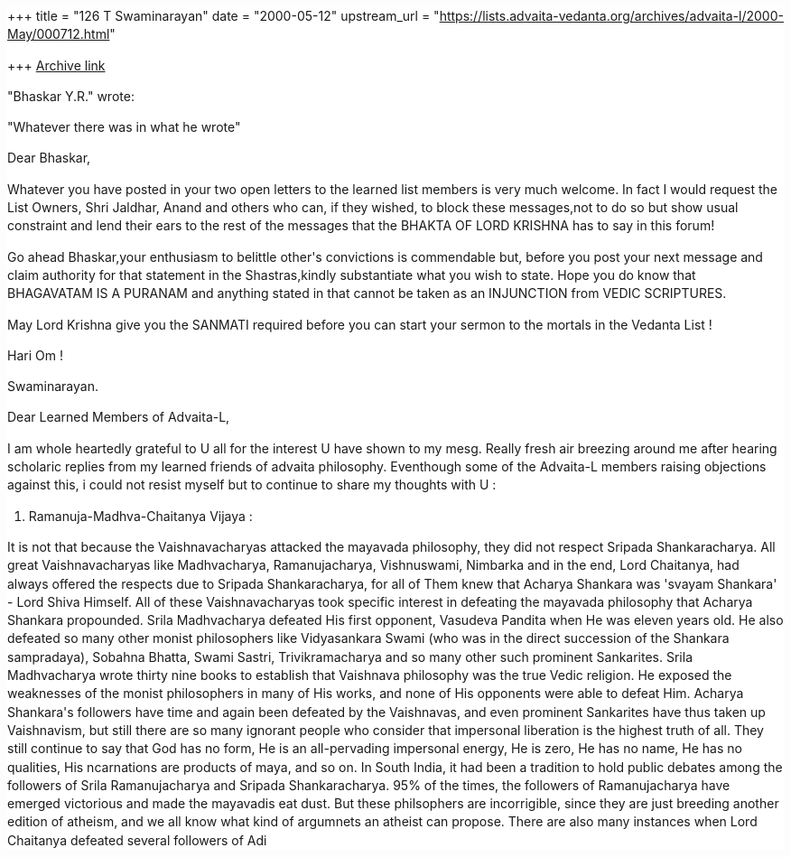 +++
title = "126 T Swaminarayan"
date = "2000-05-12"
upstream_url = "https://lists.advaita-vedanta.org/archives/advaita-l/2000-May/000712.html"

+++
[Archive link](https://lists.advaita-vedanta.org/archives/advaita-l/2000-May/000712.html)





"Bhaskar Y.R." wrote:

 "Whatever there was in what he wrote"

Dear Bhaskar,

Whatever you have posted in your two open letters to the learned list members is very much welcome. In fact I would request the List Owners, Shri Jaldhar, Anand and others who can, if they wished, to block these messages,not to do so but show usual constraint and lend their ears to the rest of the messages that the BHAKTA OF LORD KRISHNA has to say in this forum!

 Go ahead Bhaskar,your enthusiasm to belittle other's convictions is commendable but, before you post your next message  and claim authority for that statement in the Shastras,kindly substantiate what you wish to state. Hope you do know that BHAGAVATAM IS A PURANAM  and anything stated in that cannot be taken as an INJUNCTION from VEDIC SCRIPTURES.

May Lord Krishna give you the SANMATI required before you can start your sermon to the mortals in the Vedanta List !

Hari Om !

Swaminarayan.

Dear Learned Members of Advaita-L,

I am whole heartedly grateful to U all for the interest U have shown to my mesg.
Really fresh air breezing around me after hearing scholaric replies from my
learned friends of advaita philosophy. Eventhough some of the Advaita-L members
raising objections against this, i could not resist myself but to continue to
share my thoughts with U :

01. Ramanuja-Madhva-Chaitanya Vijaya :

It is not that because the Vaishnavacharyas attacked the mayavada philosophy,
they did not respect Sripada Shankaracharya. All great Vaishnavacharyas like
Madhvacharya, Ramanujacharya, Vishnuswami, Nimbarka and in the end, Lord
Chaitanya, had always offered the respects due to Sripada Shankaracharya, for
all of Them knew that Acharya Shankara was 'svayam Shankara' - Lord Shiva
Himself. All of these Vaishnavacharyas took specific interest in defeating the
mayavada philosophy that Acharya Shankara propounded. Srila Madhvacharya
defeated His first opponent, Vasudeva Pandita when He was eleven years old. He
also defeated so many other monist philosophers like Vidyasankara Swami (who was
in the direct succession of the Shankara sampradaya), Sobahna Bhatta, Swami
Sastri, Trivikramacharya and so many other such prominent Sankarites. Srila
Madhvacharya wrote thirty nine books to establish that Vaishnava philosophy was
the true Vedic religion. He exposed the weaknesses of the monist philosophers in
many of His works, and none of His opponents were able to defeat Him. Acharya
Shankara's followers have time and again been defeated by the Vaishnavas, and
even prominent Sankarites have thus taken up Vaishnavism, but still there are so
many ignorant people who consider that impersonal liberation is the highest
truth of all. They still continue to say that God has no form, He is an
all-pervading impersonal energy, He is zero, He has no name, He has no
qualities, His ncarnations are products of maya, and so on. In South India, it
had been a tradition to hold public debates among the followers of Srila
Ramanujacharya and Sripada Shankaracharya. 95% of the times, the followers of
Ramanujacharya have emerged victorious and made the mayavadis eat dust. But
these philsophers are incorrigible, since they are just breeding another edition
of atheism, and we all know what kind of argumnets an atheist can propose. There
are also many instances when Lord Chaitanya defeated several followers of Adi